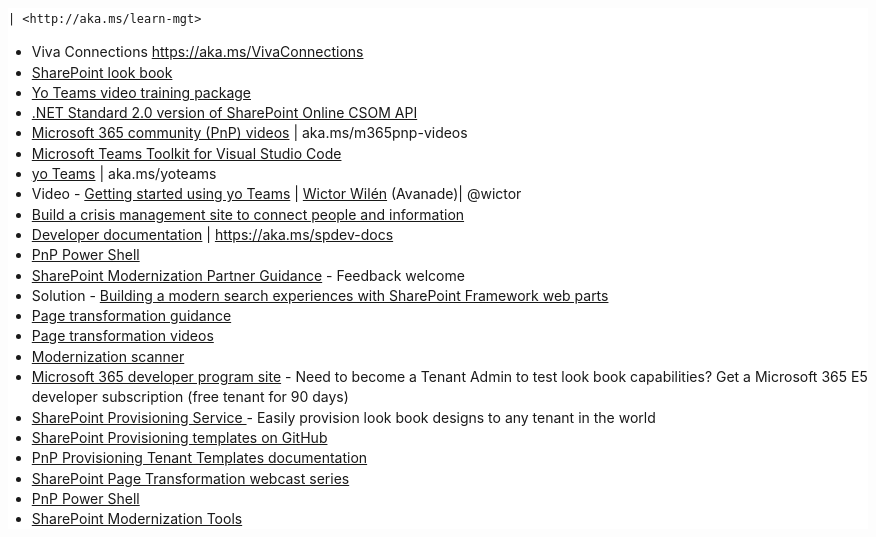     | <http://aka.ms/learn-mgt>
-   Viva Connections <https://aka.ms/VivaConnections>
-   [SharePoint look
    book](https://lookbook.microsoft.com/?WT.mc_id=m365-24198-cxa)
-   [Yo Teams video training package](http://aka.ms/yoteams-training)
-   [.NET Standard 2.0 version of SharePoint Online CSOM
    API](https://developer.microsoft.com/microsoft-365/blogs/net-standard-version-of-sharepoint-online-csom-apis?WT.mc_id=m365-24198-cxa)
-   [Microsoft 365 community (PnP)
    videos](http://aka.ms/m365pnp-videos) | aka.ms/m365pnp-videos
-   [Microsoft Teams Toolkit for Visual Studio
    Code](https://marketplace.visualstudio.com/items?itemName=TeamsDevApp.ms-teams-vscode-extension)
-   [yo Teams](http://aka.ms/yoteams) | aka.ms/yoteams
-   Video - [Getting started using yo
    Teams](https://youtu.be/w0OrFkzNC10) | [Wictor
    Wilén](https://twitter.com/wictor) (Avanade)| @wictor
-   [Build a crisis management site to connect people and
    information](https://techcommunity.microsoft.com/t5/microsoft-sharepoint-blog/build-a-crisis-management-site-to-connect-people-and-information/ba-p/1216791?WT.mc_id=m365-24198-cxa)
-   [Developer
    documentation](http://aka.ms/spdev-docs) | <https://aka.ms/spdev-docs>
-   [PnP Power Shell](https://aka.ms/sppnp-powershell)
-   [SharePoint Modernization Partner
    Guidance](http://aka.ms/sppnp-modernization-partnerguidance) -
    Feedback welcome
-   Solution - [Building a modern search experiences with SharePoint
    Framework web parts](https://aka.ms/pnp-modern-search)
-   [Page transformation
    guidance](https://aka.ms/sppnp-pagetransformation)
-   [Page transformation
    videos](https://aka.ms/sppnp-pagetransformationvideos)
-   [Modernization scanner](https://aka.ms/sppnp-modernizationscanner)
-   [Microsoft 365 developer program
    site](https://developer.microsoft.com/office/dev-program?WT.mc_id=m365-24198-cxa) -
    Need to become a Tenant Admin to test look book capabilities? Get a
    Microsoft 365 E5 developer subscription (free tenant for 90 days)
-   [SharePoint Provisioning
    Service ](https://lookbook.microsoft.com/)- Easily provision
    look book designs to any tenant in the world
-   [SharePoint Provisioning templates on
    GitHub](https://github.com/SharePoint/sp-dev-provisioning-templates)
-   [PnP Provisioning Tenant Templates
    documentation](https://docs.microsoft.com/sharepoint/dev/solution-guidance/pnp-provisioning-tenant-templates?WT.mc_id=m365-24198-cxa)
-   [SharePoint Page Transformation webcast
    series](https://developer.microsoft.com/sharepoint/blogs/sharepoint-page-transformation-webcast-series?WT.mc_id=m365-24198-cxa)
-   [PnP Power Shell](https://aka.ms/sppnp-powershell)
-   [SharePoint Modernization
    Tools](https://github.com/SharePoint/sp-dev-modernization/tree/dev/Tools)

